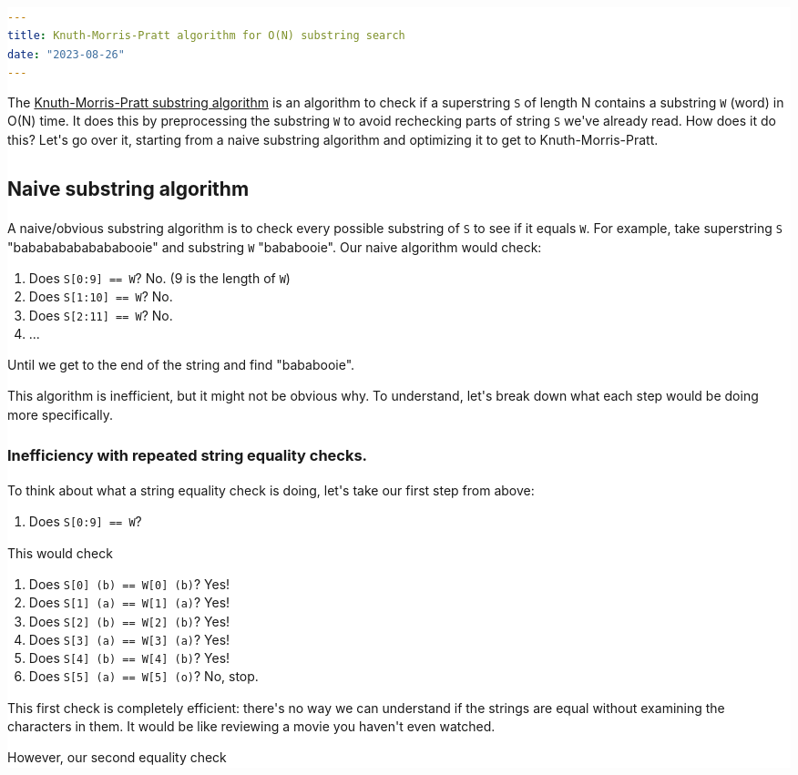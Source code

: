 ```yaml
---
title: Knuth-Morris-Pratt algorithm for O(N) substring search
date: "2023-08-26"
---
```


The [Knuth-Morris-Pratt substring algorithm](https://en.wikipedia.org/wiki/Knuth%E2%80%93Morris%E2%80%93Pratt_algorithm) is an algorithm
to check if a superstring `S` of length N contains a substring `W` (word)
in O(N) time. It does this by preprocessing the substring `W` to avoid
rechecking parts of string `S` we've already read. How does it do this?
Let's go over it, starting from a naive substring algorithm and
optimizing it to get to Knuth-Morris-Pratt.

## Naive substring algorithm

A naive/obvious substring algorithm is to check every possible
substring of `S` to see if it equals `W`. For example, take
superstring `S` "babababababababooie" and substring `W` "bababooie".
Our naive algorithm would check:

1. Does `S[0:9] == W`? No. (9 is the length of `W`)
2. Does `S[1:10] == W`? No.
3. Does `S[2:11] == W`? No.
4. ...

Until we get to the end of the string and find "bababooie".

This algorithm is inefficient, but it might not be obvious why.
To understand, let's break down what each step would be doing
more specifically.

### Inefficiency with repeated string equality checks.

To think about what a string equality check is doing, let's take our first step from above:

1. Does `S[0:9] == W`?

This would check

1. Does `S[0] (b) == W[0] (b)`? Yes!
2. Does `S[1] (a) == W[1] (a)`? Yes!
3. Does `S[2] (b) == W[2] (b)`? Yes!
4. Does `S[3] (a) == W[3] (a)`? Yes!
5. Does `S[4] (b) == W[4] (b)`? Yes!
6. Does `S[5] (a) == W[5] (o)`? No, stop.

This first check is completely efficient: there's no way we
can understand if the strings are equal without examining the
characters in them. It would be like reviewing a movie you
haven't even watched.

However, our second equality check
